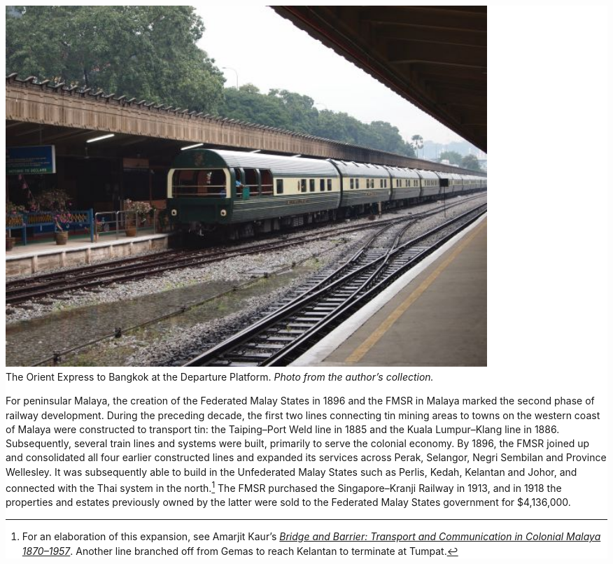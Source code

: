 <img src="/images/Vol%207%20issue%203/RailwayLines/Orient%20Express%20to%20Bangkok%20at%20the%20arrival%20platform.jpg" style="width:80%;">
<div style="background-color: white;">The Orient Express to Bangkok at the Departure Platform.
<i>Photo from the author’s collection.</i></div>

For peninsular Malaya, the creation of the Federated Malay States in 1896 and the FMSR in Malaya marked the second phase of railway development. During the preceding decade, the first two lines connecting tin mining areas to towns on the western coast of Malaya were constructed to transport tin: the Taiping–Port Weld line in 1885 and the Kuala Lumpur–Klang line in 1886. Subsequently, several train lines and systems were built, primarily to serve the colonial economy. By 1896, the FMSR joined up and consolidated all four earlier constructed lines and expanded its services across Perak, Selangor, Negri Sembilan and Province Wellesley. It was subsequently able to build in the Unfederated Malay States such as Perlis, Kedah, Kelantan and Johor, and connected with the Thai system in the north.[^11] The FMSR purchased the Singapore–Kranji Railway in 1913, and in 1918 the properties and estates previously owned by the latter were sold to the Federated Malay States government for $4,136,000.


 [^1]: The account has been “brewing” in my wishlist of “kajian” for several years, and I would like to thank Yeo Kang Shua who shared an opportunity with me to research these railway histories more thoroughly, and to Ian Tan for helping me document the Sri Pambatthi Sitthar Temple at Clementi.
[^2]: Federated Malay States Railway. (1935). [_Fifty years of railways in Malaya 1885–1935_](https://eservice.nlb.gov.sg/item_holding.aspx?bid=11247432), p. 19. The Tank Road station was opposite where the Teochew Building is. Besides this line, there was a five-mile Naval Base Railway running from Kranji to the Naval Base, and a four–mile Changi Railway built for Singapore’s War Department. These two lines have been largely expunged. C.F. Spooner, the railway engineer responsible for the line’s construction, is commemorated with a road name near the Tanjong Pagar Railway Station.
[^3]: Only two daily train services travelled the entire distance from Tank Road to Woodlands and back, the 7 am and the 3:40 pm leaving Tank Road Station, as the rest of the train servies (7:45 am, 10 am, 11:30 am, 12:32 pm, 1:55 pm, 4:15 pm and 6:40 pm) terminated at Bukit Timah Station. On Sundays, the 11:30 am train travelled to Woodlands and back.
[^4]: The Bukit Panjang Station, however, appeared to be slightly different but is expressed as a linear building.
[^5]: See John Miksic. (1989). “Archaeology in the city: Digging at Duxton Hill”, in [_Tanjong Pagar: Singapore’s Cradle of Development_](https://eservice.nlb.gov.sg/item_holding.aspx?bid=5288751), p. 35; see also Kenson Kwok. (1992). “Duxton Plain: Perceptual analysis of an open space,” in [_Public space: Design, use and management_](https://eservice.nlb.gov.sg/item_holding.aspx?bid=6332699), pp. 82–103. &nbsp;
[^6]: His other name was Tan Hiok Nee. The other houses were the one for Tan Seng Poh at the junction of Hill Street and Loke Yew Stree, one for Seah Cheo Seah at Boat Quay, and one for Wee Ah Hood where the Chinese Chamber of Commerce now stands. See Song, O.S., [_One hundred years’ history of the Chinese in Singapore_](https://eresources.nlb.gov.sg/printheritage/detail/f8082431-1c7b-460e-b59c-bbc5793035a3.aspx), pp. 335–336.
[^7]: This point was made by Khoo Kay Khim in “Railway and the Decline of Traditional Ports on the Western Coast on the Peninsula,” in Alias Mohamed (Ed.), [_Malayan railway: 100 years 1885–1985_](https://eservice.nlb.gov.sg/item_holding.aspx?bid=203772955), pp. 67–79. The ports in Penang, Port Swettenham and Port Dickson remained important during this transition stage.
[^8]: Sandhu, [_Indians in Malaya_](https://eservice.nlb.gov.sg/item_holding.aspx?bid=14684574), pp. 283–299; Clothey, [_Ritualizing on the Boundaries_](https://eservice.nlb.gov.sg/item_holding.aspx?bid=12907572), pp. 58–77.
[^9]: One of the notables who made such a day trip was King Chulalongkorn of Thailand, who in April 1907 visited the Sultan of Johor after a train and ferry ride, but was still able to return to his Singapore hotel on the same day. Patricia Lim, [_Through the Eyes of the King_](https://eservice.nlb.gov.sg/item_holding.aspx?bid=13237012), pp. 135–143.  
[^10]: _[The Straits Times](https://eresources.nlb.gov.sg/newspapers/Digitised/Article/straitstimes19481226-1.2.22)_, 26 December 1948, p. 2. The situation of casinos funding transport seems to have now been reversed with the building of two in Singapore and with companies such as Five Star travel providing inexpensive travel from Johorean cities to Resort World Sentosa.
[^11]: For an elaboration of this expansion, see Amarjit Kaur’s [_Bridge and Barrier: Transport and Communication in Colonial Malaya 1870–1957_](https://eservice.nlb.gov.sg/item_holding.aspx?bid=4734445). Another line branched off from Gemas to reach Kelantan to terminate at Tumpat.
[^12]: _[The Straits Times](https://eresources.nlb.gov.sg/newspapers/Digitised/Article/straitstimes19250109-1.2.71)_, 9 Jan 1925, p. 9; _[The Singapore Press and Mercantile Advertiser](https://eresources.nlb.gov.sg/newspapers/Digitised/Article/singfreepressb19261011-1.2.46)_, 11 Oct 1926, p. 9. With the dismantling, the many level changes along Bukit Timah Canal on the future Dunearn Road side would no longer cause inconvenience to the many entrances to housing estates located along that stretch.
[^13]: See Lee Kip Lin, “Dock Development and the Growth of Singapore Town”, &nbsp;in [_Tanjong Pagar: Singapore’s Cradle of Development_](https://eservice.nlb.gov.sg/item_holding.aspx?bid=5288751), pp. 51–59.
[^14]: In mid-June 1929, the Singapore Society of Architects lodged a complaint that eventually had to be resolved by the Colonial Office in London, over the fact that Swan and Maclaren were directly appointed even though a senior partner was a member of the Railway Board. This represented a conflict of interests and requested for the conduct of a formal architectural competition, which did not materialise. From CO 273/563/12, National Archives, United Kingdom.
[^15]: From Jon Lim, “Architecture of Singapore, 1819–2000,” in [_Transforming Traditions_](https://eservice.nlb.gov.sg/item_holding.aspx?bid=10364735), pp. 196–198. Douchan Slobodov Petrovich was later appointed as a Yugoslavian Consul in Singapore in 1940.
[^16]: The running of the hotel was leased to the Lim family from 1931 onwards, and who closed the hotel in 1993 after a long-drawn legal tussle over rental conditions since the 1980s.
[^17]: Vannetti (1881–1962) was teaching at the Italian Academy of Fine Arts at Florence when he accompanied Bigazzi on a Malayan tour in 1929, possibly in relation to the railway station project. Bigazzi was a major supplier of decorative marble to Malaya, including projects such as the Lido cinema, Denmark House, the AIA Building, Cathay Hotel and the house of Eu Tong Seng. He was represented by Frankels and Co. and later by A. Clouet and Co. _[The Straits Times](https://eresources.nlb.gov.sg/newspapers/Digitised/Article/straitstimes19290205-1.2.95)_, 5 Feb 1929, p. 10.
[^18]: The murals were designed by Denis Santry, a partner of Swan and Maclaren, who also designed the Sultan Mosque. Each panel measured 25 by 3 feet, and comprised 9,000 glazed tiles in total. Separate emblems bearing the initials of the railway were also set onto the walls where there were no murals.
[^19]: Coincidentally, Cecil Clementi (1875–1947) was the nephew of Cecil Clementi Smith (1840–1916), who had in 1899 passed the plan through Legislative Council to commence the construction of the Singapore-Kranji Railway.
[^20]: For a discussion, see Michael Tan, _The Making of a Garden Industrial Town_, pp. 1–30.